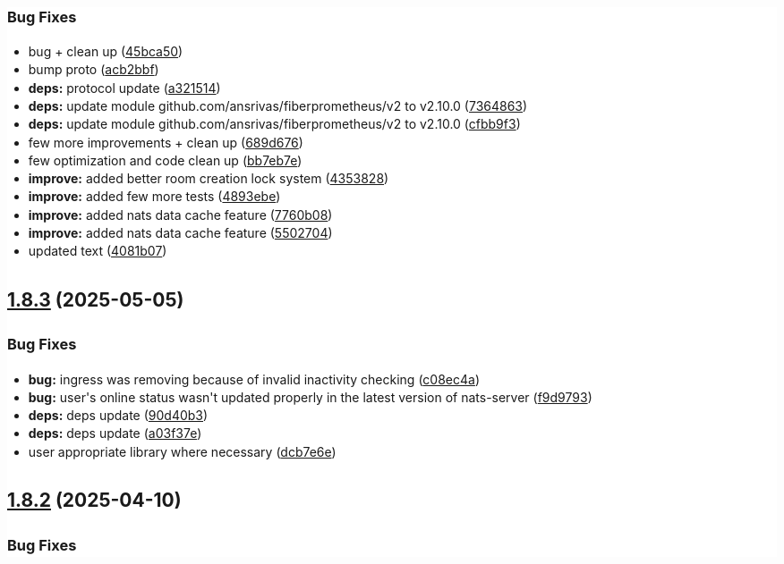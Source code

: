 
### Bug Fixes

* bug + clean up ([45bca50](https://github.com/mynaparrot/plugNmeet-server/commit/45bca50d19638a3f7e273d2a38f6d7fdd05f8bbc))
* bump proto ([acb2bbf](https://github.com/mynaparrot/plugNmeet-server/commit/acb2bbf9a0d80041483313c3404189a813795f1e))
* **deps:** protocol update ([a321514](https://github.com/mynaparrot/plugNmeet-server/commit/a32151457d29ff33ca8fd5be7a27f9f12a731c50))
* **deps:** update module github.com/ansrivas/fiberprometheus/v2 to v2.10.0 ([7364863](https://github.com/mynaparrot/plugNmeet-server/commit/7364863bad7628530fce3f17a8a40fca038a6ce0))
* **deps:** update module github.com/ansrivas/fiberprometheus/v2 to v2.10.0 ([cfbb9f3](https://github.com/mynaparrot/plugNmeet-server/commit/cfbb9f336e38382a4802a700b194f0cc92b5e81c))
* few more improvements + clean up ([689d676](https://github.com/mynaparrot/plugNmeet-server/commit/689d6762807e7e356da69c3a1d3b3df14578e882))
* few optimization and code clean up ([bb7eb7e](https://github.com/mynaparrot/plugNmeet-server/commit/bb7eb7ebfa7542d4a1bcaba03f75f2c14df6422d))
* **improve:** added better room creation lock system ([4353828](https://github.com/mynaparrot/plugNmeet-server/commit/4353828429cc23fde29fa66c6b4315c92096be9f))
* **improve:** added few more tests ([4893ebe](https://github.com/mynaparrot/plugNmeet-server/commit/4893ebe6c701028a203e2d64c24f2abe78564952))
* **improve:** added nats data cache feature ([7760b08](https://github.com/mynaparrot/plugNmeet-server/commit/7760b08fde40035fd0c6423c6c3cbea8a5f8a84b))
* **improve:** added nats data cache feature ([5502704](https://github.com/mynaparrot/plugNmeet-server/commit/5502704e69d64f5475a3c80a5475b19b80f1e6e8))
* updated text ([4081b07](https://github.com/mynaparrot/plugNmeet-server/commit/4081b0751d680fe3e3c8cab50922f45873fc34c0))

## [1.8.3](https://github.com/mynaparrot/plugNmeet-server/compare/v1.8.2...v1.8.3) (2025-05-05)


### Bug Fixes

* **bug:** ingress was removing because of invalid inactivity checking ([c08ec4a](https://github.com/mynaparrot/plugNmeet-server/commit/c08ec4ab3f060183c328d0d40a692ab8ab455ce6))
* **bug:** user's online status wasn't updated properly in the latest version of nats-server ([f9d9793](https://github.com/mynaparrot/plugNmeet-server/commit/f9d97932e902832455f7f4ce6e13bd8f702679ab))
* **deps:** deps update ([90d40b3](https://github.com/mynaparrot/plugNmeet-server/commit/90d40b3a6faa84da20889687d286fa62acb13b0e))
* **deps:** deps update ([a03f37e](https://github.com/mynaparrot/plugNmeet-server/commit/a03f37e3cc9efa3baf7c7866157460c27350c1b7))
* user appropriate library where necessary ([dcb7e6e](https://github.com/mynaparrot/plugNmeet-server/commit/dcb7e6e4c866ffab512e8fef9afab7e9fb5205b6))

## [1.8.2](https://github.com/mynaparrot/plugNmeet-server/compare/v1.8.1...v1.8.2) (2025-04-10)


### Bug Fixes
